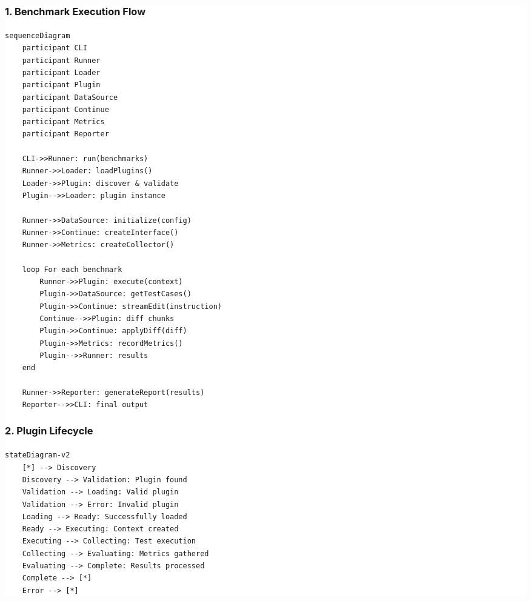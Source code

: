 ### 1. Benchmark Execution Flow

```mermaid
sequenceDiagram
    participant CLI
    participant Runner
    participant Loader
    participant Plugin
    participant DataSource
    participant Continue
    participant Metrics
    participant Reporter

    CLI->>Runner: run(benchmarks)
    Runner->>Loader: loadPlugins()
    Loader->>Plugin: discover & validate
    Plugin-->>Loader: plugin instance
    
    Runner->>DataSource: initialize(config)
    Runner->>Continue: createInterface()
    Runner->>Metrics: createCollector()
    
    loop For each benchmark
        Runner->>Plugin: execute(context)
        Plugin->>DataSource: getTestCases()
        Plugin->>Continue: streamEdit(instruction)
        Continue-->>Plugin: diff chunks
        Plugin->>Continue: applyDiff(diff)
        Plugin->>Metrics: recordMetrics()
        Plugin-->>Runner: results
    end
    
    Runner->>Reporter: generateReport(results)
    Reporter-->>CLI: final output
```

### 2. Plugin Lifecycle

```mermaid
stateDiagram-v2
    [*] --> Discovery
    Discovery --> Validation: Plugin found
    Validation --> Loading: Valid plugin
    Validation --> Error: Invalid plugin
    Loading --> Ready: Successfully loaded
    Ready --> Executing: Context created
    Executing --> Collecting: Test execution
    Collecting --> Evaluating: Metrics gathered
    Evaluating --> Complete: Results processed
    Complete --> [*]
    Error --> [*]
```
